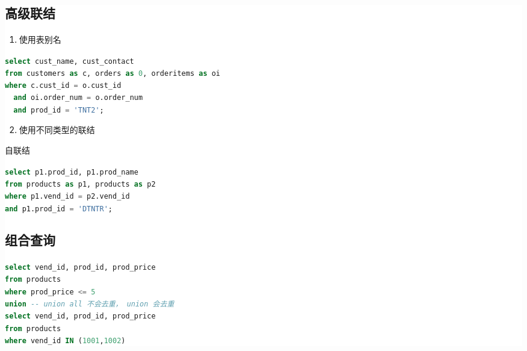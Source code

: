 ## 高级联结

1. 使用表别名

```sql
select cust_name, cust_contact
from customers as c, orders as 0, orderitems as oi
where c.cust_id = o.cust_id
  and oi.order_num = o.order_num
  and prod_id = 'TNT2';
```

2. 使用不同类型的联结

自联结
```sql
select p1.prod_id, p1.prod_name
from products as p1, products as p2
where p1.vend_id = p2.vend_id
and p1.prod_id = 'DTNTR';
```

## 组合查询

```sql
select vend_id, prod_id, prod_price
from products
where prod_price <= 5
union -- union all 不会去重， union 会去重
select vend_id, prod_id, prod_price
from products
where vend_id IN (1001,1002)
```